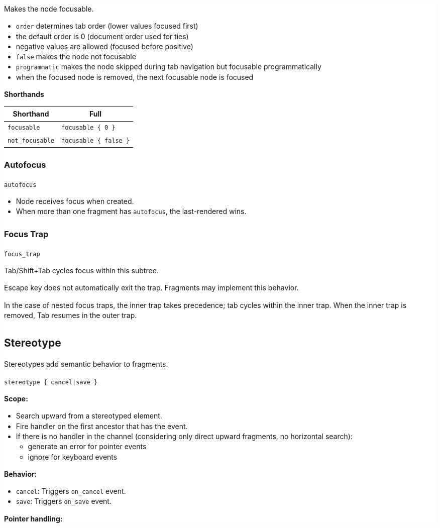 Makes the node focusable.

- `order` determines tab order (lower values focused first)
- the default order is 0 (document order used for ties)
- negative values are allowed (focused before positive)
- `false` makes the node not focusable
- `programmatic` makes the node skipped during tab navigation but focusable programmatically
- when the focused node is removed, the next focusable node is focused

**Shorthands**

| Shorthand       | Full                  |
|-----------------|-----------------------|
| `focusable`     | `focusable { 0 }`     |
| `not_focusable` | `focusable { false }` |

### Autofocus

`autofocus`

- Node receives focus when created.
- When more than one fragment has `autofocus`, the last-rendered wins.

### Focus Trap

`focus_trap`

Tab/Shift+Tab cycles focus within this subtree.

Escape key does not automatically exit the trap. Fragments may implement this behavior.

In the case of nested focus traps, the inner trap takes precedence; tab cycles within the inner trap.
When the inner trap is removed, Tab resumes in the outer trap.

## Stereotype

Stereotypes add semantic behavior to fragments.

`stereotype { cancel|save }`

**Scope:**

- Search upward from a stereotyped element.
- Fire handler on the first ancestor that has the event.
- If there is no handler in the channel (considering only direct upward fragments, no horizontal search): 
  - generate an error for pointer events
  - ignore for keyboard events

**Behavior:**

- `cancel`: Triggers `on_cancel` event.
- `save`: Triggers `on_save` event. 

**Pointer handling:**
